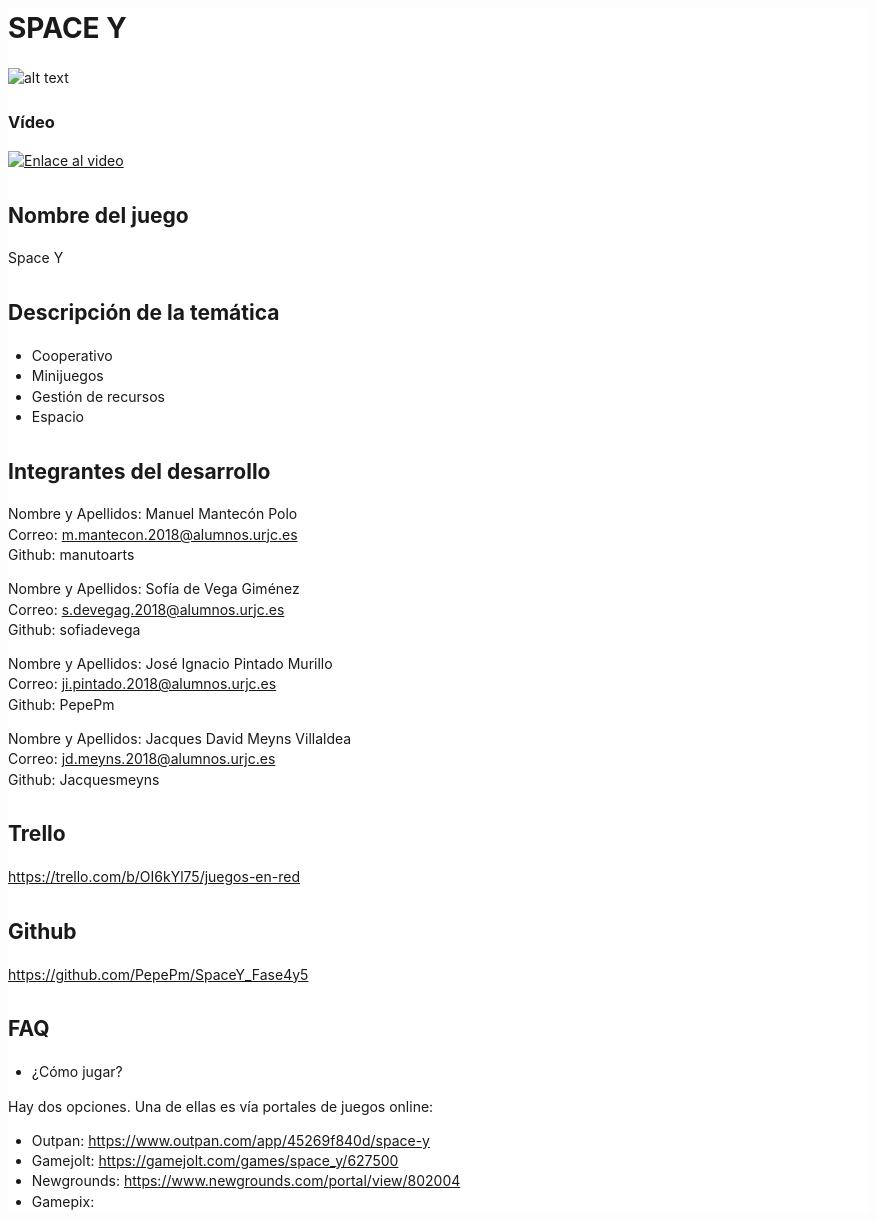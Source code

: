 SPACE Y
=======
![alt text](https://github.com/Jacquesmeyns/SpaceY/blob/master/Resources/Img/main.png?raw=true)

### Vídeo
[![Enlace al video](https://img.youtube.com/vi/s-Aeqy_POtg/maxresdefault.jpg)](https://youtu.be/t3tKVCfu9xE)

Nombre del juego
----------------


Space Y

Descripción de la temática
--------------------------

   * Cooperativo
   * Minijuegos
   * Gestión de recursos
   * Espacio

Integrantes del desarrollo
--------------------------

Nombre y Apellidos: Manuel Mantecón Polo  
Correo: m.mantecon.2018@alumnos.urjc.es  
Github: manutoarts  
  
Nombre y Apellidos: Sofía de Vega Giménez  
Correo: s.devegag.2018@alumnos.urjc.es  
Github: sofiadevega  
  
Nombre y Apellidos: José Ignacio Pintado Murillo  
Correo: ji.pintado.2018@alumnos.urjc.es  
Github: PepePm  
  
Nombre y Apellidos: Jacques David Meyns Villaldea  
Correo: jd.meyns.2018@alumnos.urjc.es  
Github: Jacquesmeyns  
  
Trello
------

https://trello.com/b/OI6kYl75/juegos-en-red

Github
------

https://github.com/PepePm/SpaceY_Fase4y5

FAQ
------
- ¿Cómo jugar?    

Hay dos opciones. Una de ellas es vía portales de juegos online:    
- Outpan: https://www.outpan.com/app/45269f840d/space-y    
- Gamejolt: https://gamejolt.com/games/space_y/627500    
- Newgrounds: https://www.newgrounds.com/portal/view/802004    
- Gamepix:    
    